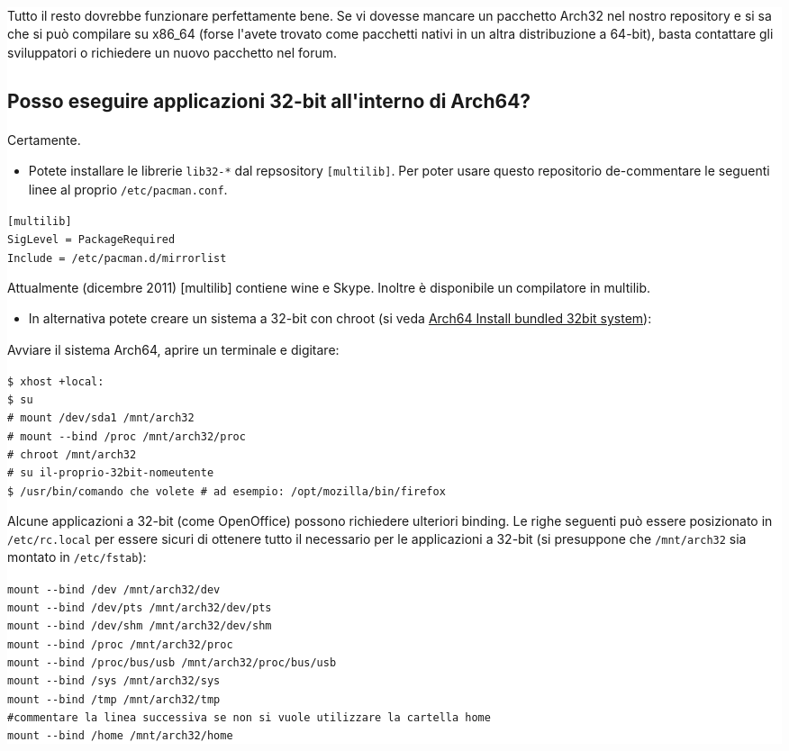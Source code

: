 Tutto il resto dovrebbe funzionare perfettamente bene. Se vi dovesse mancare un pacchetto Arch32 nel nostro repository e si sa che si può compilare su x86_64 (forse l'avete trovato come pacchetti nativi in un altra distribuzione a 64-bit), basta contattare gli sviluppatori o richiedere un nuovo pacchetto nel forum.

## Posso eseguire applicazioni 32-bit all'interno di Arch64?

Certamente.

*   Potete installare le librerie `lib32-*` dal repsository `[multilib]`. Per poter usare questo repositorio de-commentare le seguenti linee al proprio `/etc/pacman.conf`.

```
[multilib]
SigLevel = PackageRequired
Include = /etc/pacman.d/mirrorlist

```

Attualmente (dicembre 2011) [multilib] contiene wine e Skype. Inoltre è disponibile un compilatore in multilib.

*   In alternativa potete creare un sistema a 32-bit con chroot (si veda [Arch64 Install bundled 32bit system](/index.php/Arch64_Install_bundled_32bit_system "Arch64 Install bundled 32bit system")):

Avviare il sistema Arch64, aprire un terminale e digitare:

```
$ xhost +local:
$ su
# mount /dev/sda1 /mnt/arch32
# mount --bind /proc /mnt/arch32/proc
# chroot /mnt/arch32
# su il-proprio-32bit-nomeutente
$ /usr/bin/comando che volete # ad esempio: /opt/mozilla/bin/firefox

```

Alcune applicazioni a 32-bit (come OpenOffice) possono richiedere ulteriori binding. Le righe seguenti può essere posizionato in `/etc/rc.local` per essere sicuri di ottenere tutto il necessario per le applicazioni a 32-bit (si presuppone che `/mnt/arch32` sia montato in `/etc/fstab`):

```
mount --bind /dev /mnt/arch32/dev
mount --bind /dev/pts /mnt/arch32/dev/pts
mount --bind /dev/shm /mnt/arch32/dev/shm
mount --bind /proc /mnt/arch32/proc
mount --bind /proc/bus/usb /mnt/arch32/proc/bus/usb
mount --bind /sys /mnt/arch32/sys
mount --bind /tmp /mnt/arch32/tmp
#commentare la linea successiva se non si vuole utilizzare la cartella home
mount --bind /home /mnt/arch32/home

```
